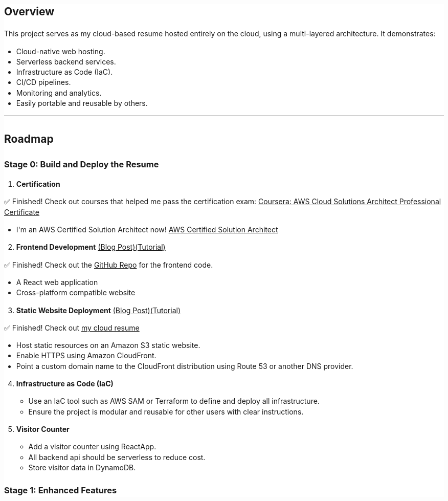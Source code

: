 
## Overview

This project serves as my cloud-based resume hosted entirely on the cloud, using a multi-layered architecture. It demonstrates:

- Cloud-native web hosting.
- Serverless backend services.
- Infrastructure as Code (IaC).
- CI/CD pipelines.
- Monitoring and analytics.
- Easily portable and reusable by others.

---

## Roadmap

### Stage 0: Build and Deploy the Resume

1. **Certification**

 :white_check_mark: Finished! Check out courses that helped me pass the certification exam: [Coursera: AWS Cloud Solutions Architect Professional Certificate](https://www.coursera.org/programs/sobma/professional-certificates/aws-cloud-solutions-architect)


   - I'm an AWS Certified Solution Architect now! [AWS Certified Solution Architect](https://www.credly.com/badges/cf3fc6ea-c18c-4bcb-95f4-a58d0cc770de/linked_in_profile)

2. **Frontend Development** [(Blog Post)](https://TODO)[(Tutorial)](https://TODO)

 :white_check_mark: Finished! Check out the [GitHub Repo](https://github.com/randall-liao/react-frontend-cloud-resume) for the frontend code.

   - A React web application
   - Cross-platform compatible website

3. **Static Website Deployment** [(Blog Post)](https://TODO)[(Tutorial)](https://TODO)

 :white_check_mark: Finished! Check out [my cloud resume](https://randalldev.link/)

   - Host static resources on an Amazon S3 static website.
   - Enable HTTPS using Amazon CloudFront.
   - Point a custom domain name to the CloudFront distribution using Route 53 or another DNS provider.

4. **Infrastructure as Code (IaC)**

   - Use an IaC tool such as AWS SAM or Terraform to define and deploy all infrastructure.
   - Ensure the project is modular and reusable for other users with clear instructions.

5. **Visitor Counter**

   - Add a visitor counter using ReactApp.
   - All backend api should be serverless to reduce cost.
   - Store visitor data in DynamoDB.

### Stage 1: Enhanced Features
